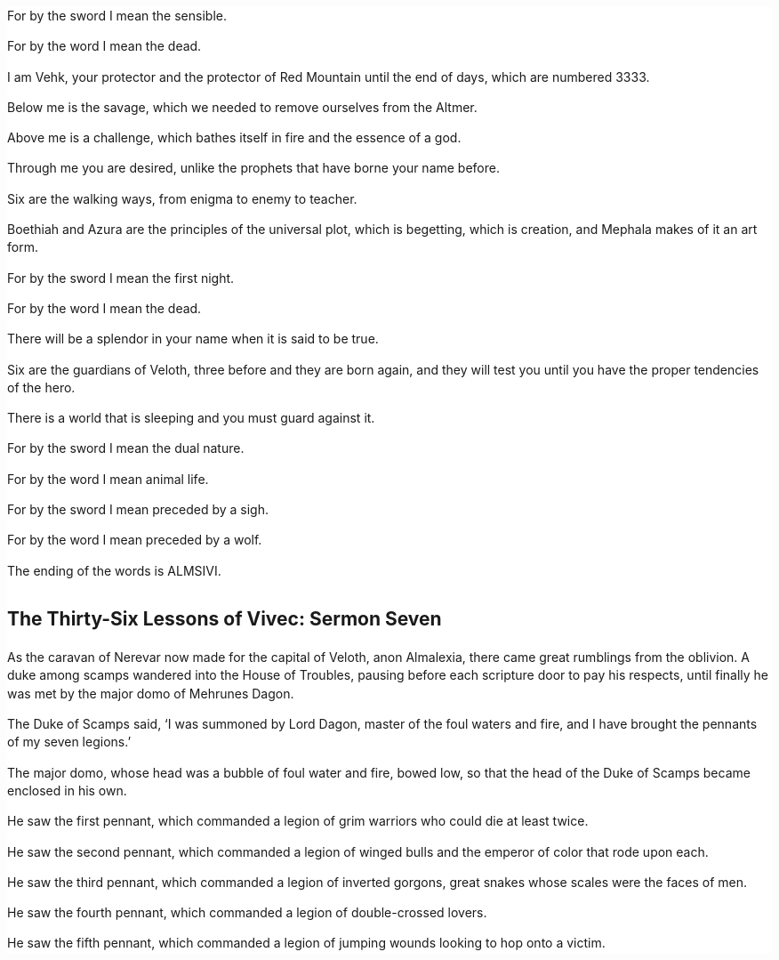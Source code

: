 For by the sword I mean the sensible.

For by the word I mean the dead.

I am Vehk, your protector and the protector of Red Mountain until the end of days, which are numbered 3333.

Below me is the savage, which we needed to remove ourselves from the Altmer.

Above me is a challenge, which bathes itself in fire and the essence of a god.

Through me you are desired, unlike the prophets that have borne your name before.

Six are the walking ways, from enigma to enemy to teacher.

Boethiah and Azura are the principles of the universal plot, which is begetting, which is creation, and Mephala makes of it an art form.

For by the sword I mean the first night.

For by the word I mean the dead.

There will be a splendor in your name when it is said to be true.

Six are the guardians of Veloth, three before and they are born again, and they will test you until you have the proper tendencies of the hero.

There is a world that is sleeping and you must guard against it.

For by the sword I mean the dual nature.

For by the word I mean animal life.

For by the sword I mean preceded by a sigh.

For by the word I mean preceded by a wolf.

The ending of the words is ALMSIVI.

## The Thirty-Six Lessons of Vivec: Sermon Seven

As the caravan of Nerevar now made for the capital of Veloth, anon Almalexia, there came great rumblings from the oblivion. A duke among scamps wandered into the House of Troubles, pausing before each scripture door to pay his respects, until finally he was met by the major domo of Mehrunes Dagon.

The Duke of Scamps said, ‘I was summoned by Lord Dagon, master of the foul waters and fire, and I have brought the pennants of my seven legions.’

The major domo, whose head was a bubble of foul water and fire, bowed low, so that the head of the Duke of Scamps became enclosed in his own.

He saw the first pennant, which commanded a legion of grim warriors who could die at least twice.

He saw the second pennant, which commanded a legion of winged bulls and the emperor of color that rode upon each.

He saw the third pennant, which commanded a legion of inverted gorgons, great snakes whose scales were the faces of men.

He saw the fourth pennant, which commanded a legion of double-crossed lovers.

He saw the fifth pennant, which commanded a legion of jumping wounds looking to hop onto a victim.
